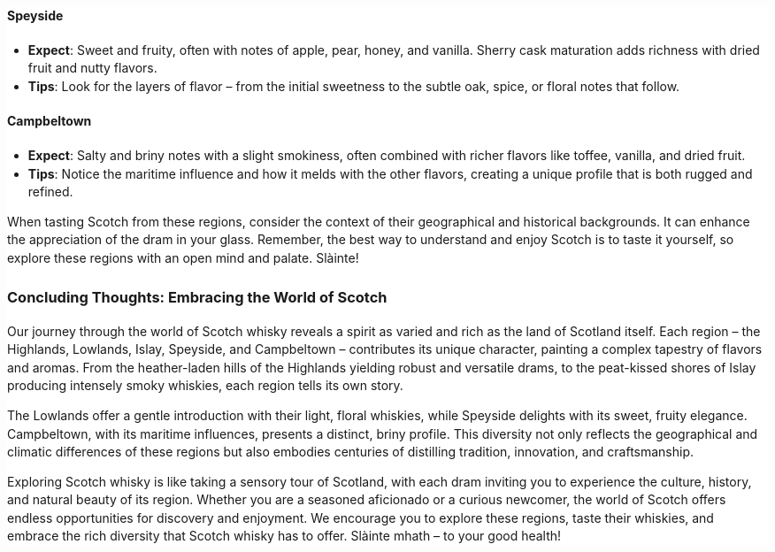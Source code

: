 #### Speyside

- **Expect**: Sweet and fruity, often with notes of apple, pear, honey, and vanilla. Sherry cask maturation adds richness with dried fruit and nutty flavors.
- **Tips**: Look for the layers of flavor – from the initial sweetness to the subtle oak, spice, or floral notes that follow.

#### Campbeltown

- **Expect**: Salty and briny notes with a slight smokiness, often combined with richer flavors like toffee, vanilla, and dried fruit.
- **Tips**: Notice the maritime influence and how it melds with the other flavors, creating a unique profile that is both rugged and refined.

When tasting Scotch from these regions, consider the context of their geographical and historical backgrounds. It can enhance the appreciation of the dram in your glass. Remember, the best way to understand and enjoy Scotch is to taste it yourself, so explore these regions with an open mind and palate. Slàinte!

### Concluding Thoughts: Embracing the World of Scotch
Our journey through the world of Scotch whisky reveals a spirit as varied and rich as the land of Scotland itself. Each region – the Highlands, Lowlands, Islay, Speyside, and Campbeltown – contributes its unique character, painting a complex tapestry of flavors and aromas. From the heather-laden hills of the Highlands yielding robust and versatile drams, to the peat-kissed shores of Islay producing intensely smoky whiskies, each region tells its own story.

The Lowlands offer a gentle introduction with their light, floral whiskies, while Speyside delights with its sweet, fruity elegance. Campbeltown, with its maritime influences, presents a distinct, briny profile. This diversity not only reflects the geographical and climatic differences of these regions but also embodies centuries of distilling tradition, innovation, and craftsmanship.

Exploring Scotch whisky is like taking a sensory tour of Scotland, with each dram inviting you to experience the culture, history, and natural beauty of its region. Whether you are a seasoned aficionado or a curious newcomer, the world of Scotch offers endless opportunities for discovery and enjoyment. We encourage you to explore these regions, taste their whiskies, and embrace the rich diversity that Scotch whisky has to offer. Slàinte mhath – to your good health!
